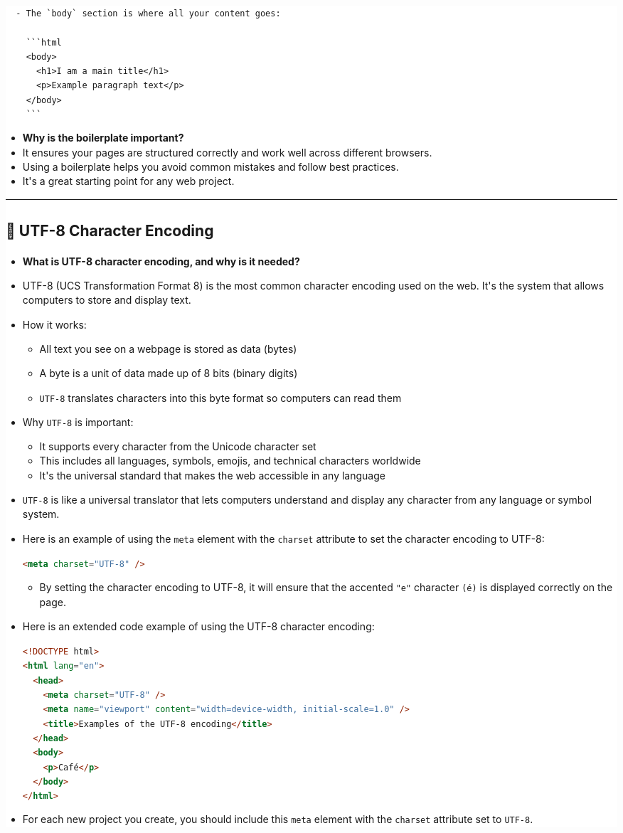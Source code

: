       - The `body` section is where all your content goes:

        ```html
        <body>
          <h1>I am a main title</h1>
          <p>Example paragraph text</p>
        </body>
        ```

- **Why is the boilerplate important?**
- It ensures your pages are structured correctly and work well across different browsers.
- Using a boilerplate helps you avoid common mistakes and follow best practices.
- It's a great starting point for any web project.

---

## 🔡 UTF-8 Character Encoding

- **What is UTF-8 character encoding, and why is it needed?**

- UTF-8 (UCS Transformation Format 8) is the most common character encoding used on the web. It's the system that allows computers to store and display text.

- How it works:

  - All text you see on a webpage is stored as data (bytes)

  - A byte is a unit of data made up of 8 bits (binary digits)

  - `UTF-8` translates characters into this byte format so computers can read them

- Why `UTF-8` is important:

  - It supports every character from the Unicode character set
  - This includes all languages, symbols, emojis, and technical characters worldwide
  - It's the universal standard that makes the web accessible in any language

- `UTF-8` is like a universal translator that lets computers understand and display any character from any language or symbol system.

- Here is an example of using the `meta` element with the `charset` attribute to set the character encoding to UTF-8:

  ```html
  <meta charset="UTF-8" />
  ```

  - By setting the character encoding to UTF-8, it will ensure that the accented `"e"` character `(é)` is displayed correctly on the page.

- Here is an extended code example of using the UTF-8 character encoding:

  ```html
  <!DOCTYPE html>
  <html lang="en">
    <head>
      <meta charset="UTF-8" />
      <meta name="viewport" content="width=device-width, initial-scale=1.0" />
      <title>Examples of the UTF-8 encoding</title>
    </head>
    <body>
      <p>Café</p>
    </body>
  </html>
  ```

- For each new project you create, you should include this `meta` element with the `charset` attribute set to `UTF-8`.
